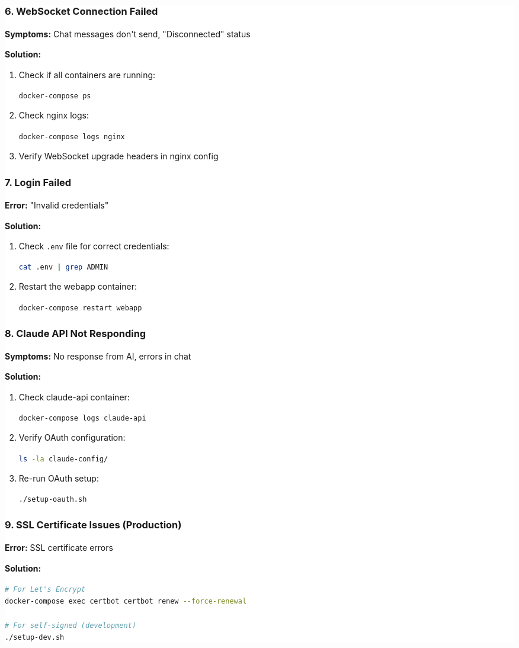 ### 6. WebSocket Connection Failed

**Symptoms:** Chat messages don't send, "Disconnected" status

**Solution:**
1. Check if all containers are running:
   ```bash
   docker-compose ps
   ```

2. Check nginx logs:
   ```bash
   docker-compose logs nginx
   ```

3. Verify WebSocket upgrade headers in nginx config

### 7. Login Failed

**Error:** "Invalid credentials"

**Solution:**
1. Check `.env` file for correct credentials:
   ```bash
   cat .env | grep ADMIN
   ```

2. Restart the webapp container:
   ```bash
   docker-compose restart webapp
   ```

### 8. Claude API Not Responding

**Symptoms:** No response from AI, errors in chat

**Solution:**
1. Check claude-api container:
   ```bash
   docker-compose logs claude-api
   ```

2. Verify OAuth configuration:
   ```bash
   ls -la claude-config/
   ```

3. Re-run OAuth setup:
   ```bash
   ./setup-oauth.sh
   ```

### 9. SSL Certificate Issues (Production)

**Error:** SSL certificate errors

**Solution:**
```bash
# For Let's Encrypt
docker-compose exec certbot certbot renew --force-renewal

# For self-signed (development)
./setup-dev.sh
```
